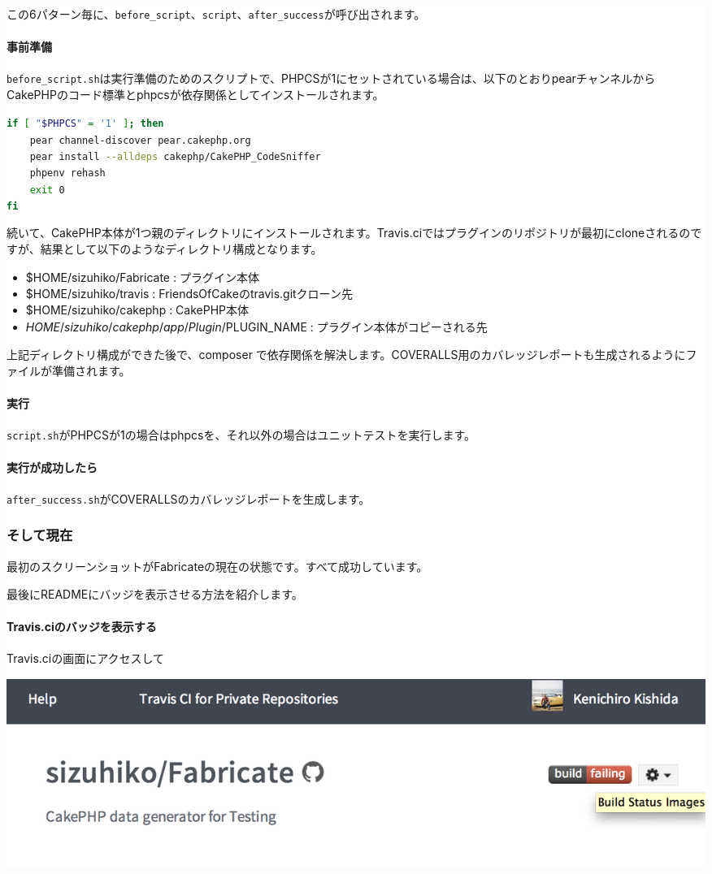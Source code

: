この6パターン毎に、`before_script`、`script`、`after_success`が呼び出されます。

#### 事前準備

`before_script.sh`は実行準備のためのスクリプトで、PHPCSが1にセットされている場合は、以下のとおりpearチャンネルからCakePHPのコード標準とphpcsが依存関係としてインストールされます。

```sh
if [ "$PHPCS" = '1' ]; then
	pear channel-discover pear.cakephp.org
	pear install --alldeps cakephp/CakePHP_CodeSniffer
	phpenv rehash
	exit 0
fi
```

続いて、CakePHP本体が1つ親のディレクトリにインストールされます。Travis.ciではプラグインのリポジトリが最初にcloneされるのですが、結果として以下のようなディレクトリ構成となります。

- $HOME/sizuhiko/Fabricate : プラグイン本体
- $HOME/sizuhiko/travis : FriendsOfCakeのtravis.gitクローン先
- $HOME/sizuhiko/cakephp : CakePHP本体
- $HOME/sizuhiko/cakephp/app/Plugin/$PLUGIN_NAME : プラグイン本体がコピーされる先

上記ディレクトリ構成ができた後で、composer で依存関係を解決します。COVERALLS用のカバレッジレポートも生成されるようにファイルが準備されます。

#### 実行

`script.sh`がPHPCSが1の場合はphpcsを、それ以外の場合はユニットテストを実行します。

#### 実行が成功したら

`after_success.sh`がCOVERALLSのカバレッジレポートを生成します。

### そして現在

最初のスクリーンショットがFabricateの現在の状態です。すべて成功しています。

最後にREADMEにバッジを表示させる方法を紹介します。

#### Travis.ciのバッジを表示する

Travis.ciの画面にアクセスして

![](/images/blog/cakephp2_plugin_ci_6.png)
